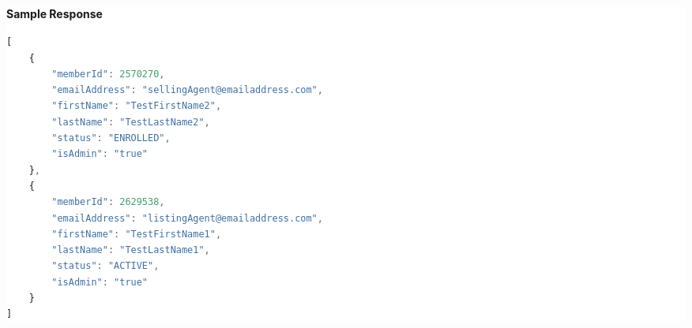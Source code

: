 **Sample Response**
```javascript
[
	{
		"memberId": 2570270,
		"emailAddress": "sellingAgent@emailaddress.com",
    	"firstName": "TestFirstName2",
    	"lastName": "TestLastName2",
    	"status": "ENROLLED",
    	"isAdmin": "true"
  	}, 
	{
		"memberId": 2629538,
		"emailAddress": "listingAgent@emailaddress.com",
		"firstName": "TestFirstName1",
		"lastName": "TestLastName1",
		"status": "ACTIVE",
		"isAdmin": "true"
	}
]
```
